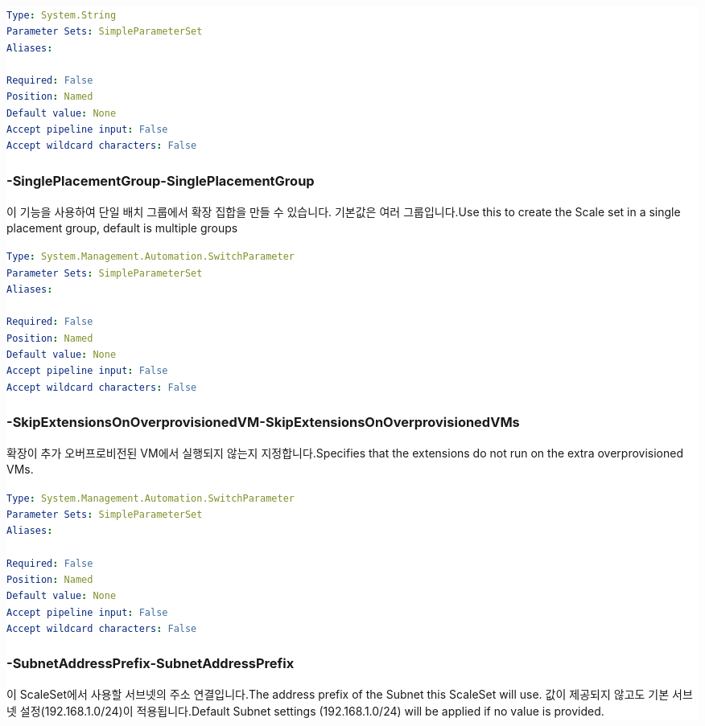```yaml
Type: System.String
Parameter Sets: SimpleParameterSet
Aliases:

Required: False
Position: Named
Default value: None
Accept pipeline input: False
Accept wildcard characters: False
```

### <span data-ttu-id="33879-224">-SinglePlacementGroup</span><span class="sxs-lookup"><span data-stu-id="33879-224">-SinglePlacementGroup</span></span>
<span data-ttu-id="33879-225">이 기능을 사용하여 단일 배치 그룹에서 확장 집합을 만들 수 있습니다. 기본값은 여러 그룹입니다.</span><span class="sxs-lookup"><span data-stu-id="33879-225">Use this to create the Scale set in a single placement group, default is multiple groups</span></span>

```yaml
Type: System.Management.Automation.SwitchParameter
Parameter Sets: SimpleParameterSet
Aliases:

Required: False
Position: Named
Default value: None
Accept pipeline input: False
Accept wildcard characters: False
```

### <span data-ttu-id="33879-226">-SkipExtensionsOnOverprovisionedVM</span><span class="sxs-lookup"><span data-stu-id="33879-226">-SkipExtensionsOnOverprovisionedVMs</span></span>
<span data-ttu-id="33879-227">확장이 추가 오버프로비전된 VM에서 실행되지 않는지 지정합니다.</span><span class="sxs-lookup"><span data-stu-id="33879-227">Specifies that the extensions do not run on the extra overprovisioned VMs.</span></span>

```yaml
Type: System.Management.Automation.SwitchParameter
Parameter Sets: SimpleParameterSet
Aliases:

Required: False
Position: Named
Default value: None
Accept pipeline input: False
Accept wildcard characters: False
```

### <span data-ttu-id="33879-228">-SubnetAddressPrefix</span><span class="sxs-lookup"><span data-stu-id="33879-228">-SubnetAddressPrefix</span></span>
<span data-ttu-id="33879-229">이 ScaleSet에서 사용할 서브넷의 주소 연결입니다.</span><span class="sxs-lookup"><span data-stu-id="33879-229">The address prefix of the Subnet this ScaleSet will use.</span></span> <span data-ttu-id="33879-230">값이 제공되지 않고도 기본 서브넷 설정(192.168.1.0/24)이 적용됩니다.</span><span class="sxs-lookup"><span data-stu-id="33879-230">Default Subnet settings (192.168.1.0/24) will be applied if no value is provided.</span></span>
